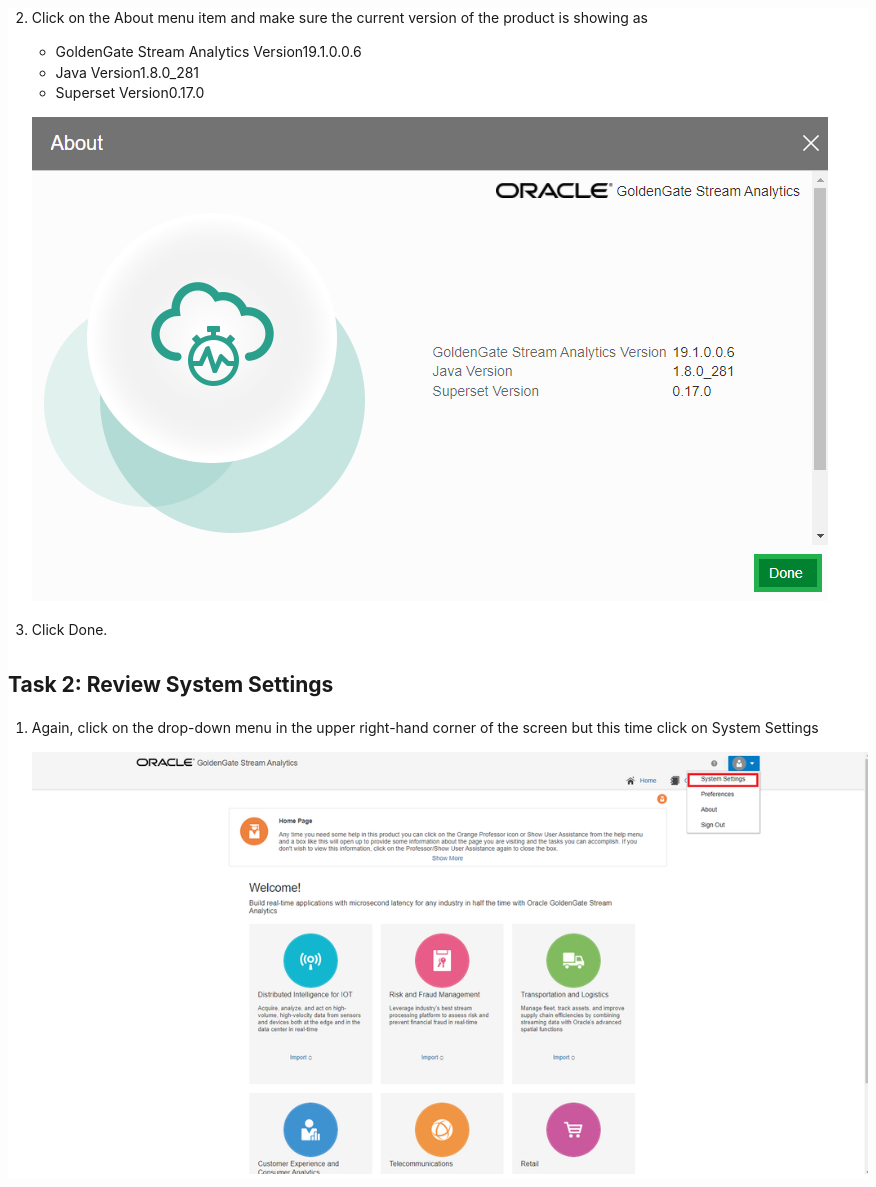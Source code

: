2. Click on the About menu item and make sure the current version of the product is showing as

    - GoldenGate Stream Analytics Version19.1.0.0.6
    - Java Version1.8.0_281
    - Superset Version0.17.0

    ![](./images/version.png " ")

3. Click Done.

## Task 2: Review System Settings
1. Again, click on the drop-down menu in the upper right-hand corner of the screen but this time click on System Settings

    ![](./images/systemsetdropdown.png " ")
